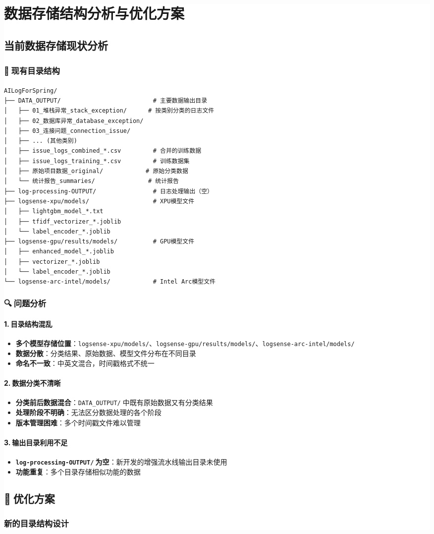 # 数据存储结构分析与优化方案

## 当前数据存储现状分析

### 📁 现有目录结构

```
AILogForSpring/
├── DATA_OUTPUT/                          # 主要数据输出目录
│   ├── 01_堆栈异常_stack_exception/      # 按类别分类的日志文件
│   ├── 02_数据库异常_database_exception/
│   ├── 03_连接问题_connection_issue/
│   ├── ... (其他类别)
│   ├── issue_logs_combined_*.csv         # 合并的训练数据
│   ├── issue_logs_training_*.csv         # 训练数据集
│   ├── 原始项目数据_original/            # 原始分类数据
│   └── 统计报告_summaries/               # 统计报告
├── log-processing-OUTPUT/                # 日志处理输出（空）
├── logsense-xpu/models/                  # XPU模型文件
│   ├── lightgbm_model_*.txt
│   ├── tfidf_vectorizer_*.joblib
│   └── label_encoder_*.joblib
├── logsense-gpu/results/models/          # GPU模型文件
│   ├── enhanced_model_*.joblib
│   ├── vectorizer_*.joblib
│   └── label_encoder_*.joblib
└── logsense-arc-intel/models/            # Intel Arc模型文件
```

### 🔍 问题分析

#### 1. 目录结构混乱
- **多个模型存储位置**：`logsense-xpu/models/`、`logsense-gpu/results/models/`、`logsense-arc-intel/models/`
- **数据分散**：分类结果、原始数据、模型文件分布在不同目录
- **命名不一致**：中英文混合，时间戳格式不统一

#### 2. 数据分类不清晰
- **分类前后数据混合**：`DATA_OUTPUT/` 中既有原始数据又有分类结果
- **处理阶段不明确**：无法区分数据处理的各个阶段
- **版本管理困难**：多个时间戳文件难以管理

#### 3. 输出目录利用不足
- **`log-processing-OUTPUT/` 为空**：新开发的增强流水线输出目录未使用
- **功能重复**：多个目录存储相似功能的数据

## 🎯 优化方案

### 新的目录结构设计
